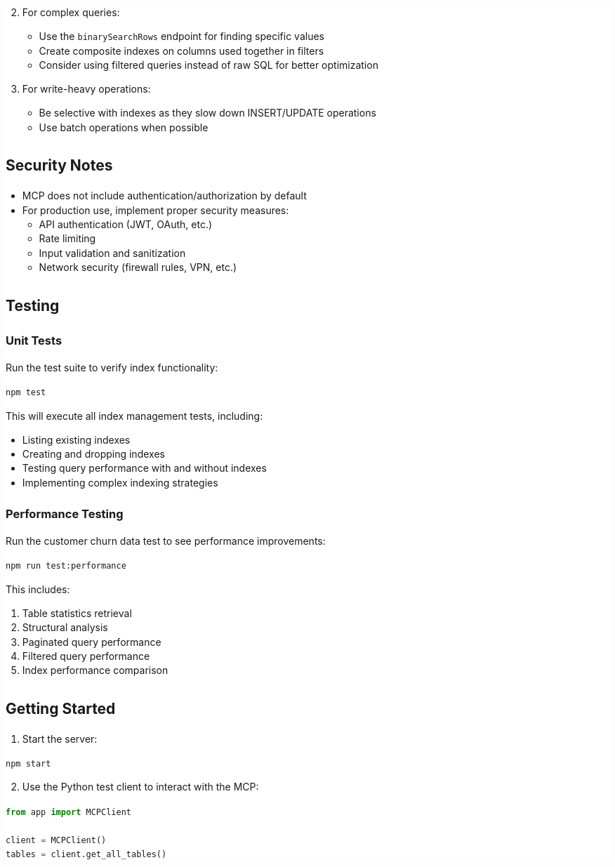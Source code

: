 2. For complex queries:
   - Use the `binarySearchRows` endpoint for finding specific values
   - Create composite indexes on columns used together in filters
   - Consider using filtered queries instead of raw SQL for better optimization

3. For write-heavy operations:
   - Be selective with indexes as they slow down INSERT/UPDATE operations
   - Use batch operations when possible

## Security Notes

- MCP does not include authentication/authorization by default
- For production use, implement proper security measures:
  - API authentication (JWT, OAuth, etc.)
  - Rate limiting
  - Input validation and sanitization
  - Network security (firewall rules, VPN, etc.)

## Testing

### Unit Tests
Run the test suite to verify index functionality:
```
npm test
```

This will execute all index management tests, including:
- Listing existing indexes
- Creating and dropping indexes
- Testing query performance with and without indexes
- Implementing complex indexing strategies

### Performance Testing
Run the customer churn data test to see performance improvements:
```
npm run test:performance
```

This includes:
1. Table statistics retrieval
2. Structural analysis
3. Paginated query performance
4. Filtered query performance
5. Index performance comparison

## Getting Started

1. Start the server:
```
npm start
```

2. Use the Python test client to interact with the MCP:
```python
from app import MCPClient

client = MCPClient()
tables = client.get_all_tables()

```
